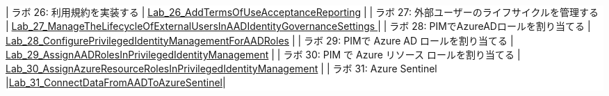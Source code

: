 | ラボ 26: 利用規約を実装する                                | [Lab_26_AddTermsOfUseAcceptanceReporting](/Lab_26_AddTermsOfUseAcceptanceReporting.html) |
| ラボ 27: 外部ユーザーのライフサイクルを管理する            | [Lab_27_ManageTheLifecycleOfExternalUsersInAADIdentityGovernanceSettings  ](/Lab_27_TheLifecycleOfExternalUsersInAADIdentityGovernance.html) |
| ラボ 28: PIMでAzureADロールを割り当てる                    | [Lab_28_ConfigurePrivilegedIdentityManagementForAADRoles](/Lab_28_ConfigurePrivilegedIdentityManagementForAADRoles.html) |
| ラボ 29: PIMで Azure AD ロールを割り当てる                 | [Lab_29_AssignAADRolesInPrivilegedIdentityManagement](/Lab_29_AssignAADRolesInPrivilegedIdentityManagement.html) |
| ラボ 30: PIM で Azure リソース ロールを割り当てる          | [Lab_30_AssignAzureResourceRolesInPrivilegedIdentityManagement](/Lab_30_AssignAzureResourceRolesInPrivilegedIdentityManagement.html) |
| ラボ 31: Azure Sentinel                                    |[Lab_31_ConnectDataFromAADToAzureSentinel](/Lab_31_ConnectDataFromAADToAzureSentinel.html)|
